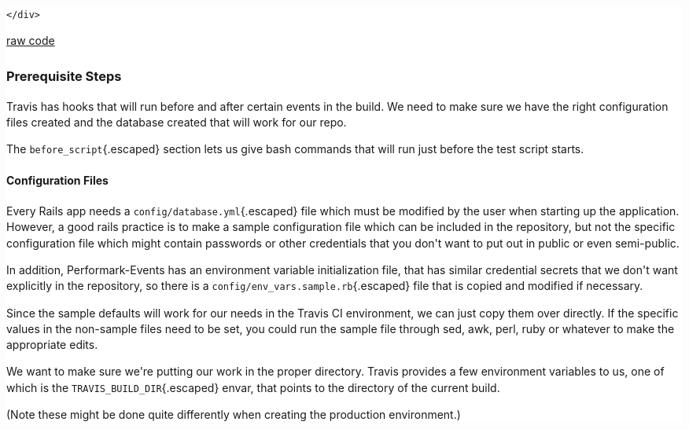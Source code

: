     </div>

</div>

</div>

<div class="sourceblocklink">

[raw
code](http://wiki.tamouse.org?n=Technology.HowToAddTravisToAProject?action=sourceblock&num=4)

</div>

</div>

<div class="vspace">

</div>

### Prerequisite Steps

Travis has hooks that will run before and after certain events in the
build. We need to make sure we have the right configuration files
created and the database created that will work for our repo.

The `before_script`{.escaped} section lets us give bash commands that
will run just before the test script starts.

<div class="vspace">

</div>

#### Configuration Files

Every Rails app needs a `config/database.yml`{.escaped} file which must
be modified by the user when starting up the application. However, a
good rails practice is to make a sample configuration file which can be
included in the repository, but not the specific configuration file
which might contain passwords or other credentials that you don't want
to put out in public or even semi-public.

In addition, Performark-Events has an environment variable
initialization file, that has similar credential secrets that we don't
want explicitly in the repository, so there is a
`config/env_vars.sample.rb`{.escaped} file that is copied and modified
if necessary.

Since the sample defaults will work for our needs in the Travis CI
environment, we can just copy them over directly. If the specific values
in the non-sample files need to be set, you could run the sample file
through sed, awk, perl, ruby or whatever to make the appropriate edits.

We want to make sure we're putting our work in the proper directory.
Travis provides a few environment variables to us, one of which is the
`TRAVIS_BUILD_DIR`{.escaped} envar, that points to the directory of the
current build.

(Note these might be done quite differently when creating the production
environment.)
